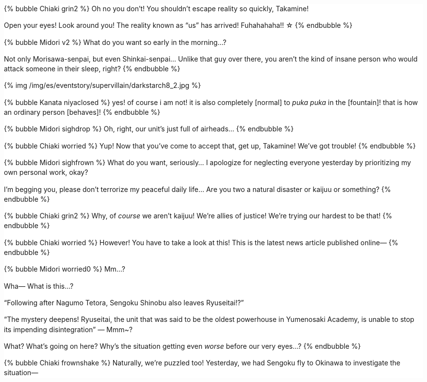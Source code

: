 {% bubble Chiaki grin2 %}
Oh no you don’t! You shouldn’t escape reality so quickly, Takamine!

Open your eyes! Look around you! The reality known as “us” has arrived! Fuhahahaha!! ☆
{% endbubble %}

{% bubble Midori v2 %}
What do you want so early in the morning…?

Not only Morisawa-senpai, but even Shinkai-senpai… Unlike that guy over there, you aren’t the kind of insane person who would attack someone in their sleep, right?
{% endbubble %}

{% img /img/es/eventstory/supervillain/darkstarch8_2.jpg %}

{% bubble Kanata niyaclosed %}
yes! of course i am not! it is also completely [normal] to *puka puka* in the [fountain]! that is how an ordinary person [behaves]!
{% endbubble %}

{% bubble Midori sighdrop %}
Oh, right, our unit’s just full of airheads…
{% endbubble %}

{% bubble Chiaki worried %}
Yup! Now that you’ve come to accept that, get up, Takamine! We’ve got trouble!
{% endbubble %}

{% bubble Midori sighfrown %}
What do you want, seriously… I apologize for neglecting everyone yesterday by prioritizing my own personal work, okay?

I’m begging you, please don’t terrorize my peaceful daily life… Are you two a natural disaster or kaijuu or something?
{% endbubble %}

{% bubble Chiaki grin2 %}
Why, of *course* we aren’t kaijuu! We’re allies of justice! We’re trying our hardest to be that!
{% endbubble %}

{% bubble Chiaki worried %}
However! You have to take a look at this! This is the latest news article published online—
{% endbubble %}

{% bubble Midori worried0 %}
Mm…?

Wha— What is this…?

“Following after Nagumo Tetora, Sengoku Shinobu also leaves Ryuseitai!?”

“The mystery deepens! Ryuseitai, the unit that was said to be the oldest powerhouse in Yumenosaki Academy, is unable to stop its impending disintegration” — Mmm~?

What? What’s going on here? Why’s the situation getting even *worse* before our very eyes…?
{% endbubble %}

{% bubble Chiaki frownshake %}
Naturally, we’re puzzled too! Yesterday, we had Sengoku fly to Okinawa to investigate the situation—


[^1]: This is originally referring to an idiom that goes, “you won’t find a loach under the willow”, meaning just because you were lucky to succeed once, doesn’t mean you’ll succeed again with the same method.
[^2]: “Taichou” refers to leader (sometimes translated as Captain). It literally means “Commander”.
[^3]: Tetora speaks differently starting from here, and will continue to do so for the majority of this story. He doesn’t use his typical “Ossu”, and “~ssu” ending speech quirk. He instead talks more plainly, without any particular speech quirk.
[^4]: “Oni” means demon or ogre.
[^5]: Gorgom is a fictional criminal group from Kamen Rider Black. For more information, go <a href="https://kamenrider.fandom.com/wiki/Gorgom" target="_blank">here</a>.